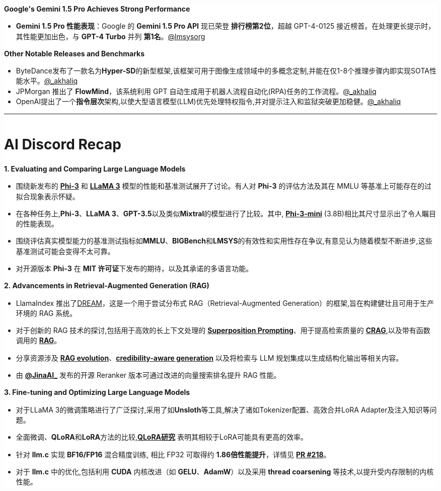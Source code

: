**Google's Gemini 1.5 Pro Achieves Strong Performance**

*   **Gemini 1.5 Pro 性能表现**：Google 的 **Gemini 1.5 Pro API** 现已荣登 **排行榜第2位**，超越 GPT-4-0125 接近榜首。在处理更长提示时，其性能更加出色，与 **GPT-4 Turbo** 并列 **第1名**。[@lmsysorg](https://twitter.com/lmsysorg/status/1782594507957223720)

**Other Notable Releases and Benchmarks**

* ByteDance发布了一款名为**Hyper-SD**的新型框架,该框架可用于图像生成领域中的多概念定制,并能在仅1-8个推理步骤内即实现SOTA性能水平。[@\_akhaliq](https://twitter.com/_akhaliq/status/1782601752417575423)
* JPMorgan 推出了 **FlowMind**，该系统利用 GPT 自动生成用于机器人流程自动化(RPA)任务的工作流程。[@\_akhaliq](https://twitter.com/_akhaliq/status/1782604054805332258)
* OpenAI提出了一个**指令层次**架构,以使大型语言模型(LLM)优先处理特权指令,并对提示注入和监狱突破更加稳健。[@_akhaliq](https://twitter.com/_akhaliq/status/1782607669376761989)

* * *

AI Discord Recap
================


**1\. Evaluating and Comparing Large Language Models**

* 围绕新发布的 **[Phi-3](https://arxiv.org/abs/2404.14219)** 和 **[LLaMA 3](https://llama.meta.com/llama3/)** 模型的性能和基准测试展开了讨论。有人对 **Phi-3** 的评估方法及其在 MMLU 等基准上可能存在的过拟合现象表示怀疑。

* 在各种任务上,**Phi-3**、**LLaMA 3**、**GPT-3.5**以及类似**Mixtral**的模型进行了比较。其中, **[Phi-3-mini](https://huggingface.co/microsoft/Phi-3-mini-4k-instruct)** (3.8B)相比其尺寸显示出了令人瞩目的性能表现。

* 围绕评估真实模型能力的基准测试指标如**MMLU**、**BIGBench**和**LMSYS**的有效性和实用性存在争议,有意见认为随着模型不断进步,这些基准测试可能会变得不太可靠。

* 对开源版本 **Phi-3** 在 **MIT 许可证**下发布的期待，以及其承诺的多语言功能。

**2\. Advancements in Retrieval-Augmented Generation (RAG)**

* LlamaIndex 推出了[DREAM](https://twitter.com/llama_index/status/1781725652447879672)，这是一个用于尝试分布式 RAG（Retrieval-Augmented Generation）的框架,旨在构建健壮且可用于生产环境的 RAG 系统。

* 对于创新的 RAG 技术的探讨,包括用于高效的长上下文处理的 **[Superposition Prompting](https://arxiv.org/abs/2404.06910)**、用于提高检索质量的 **[CRAG](https://twitter.com/llama_index/status/1782799757376963006)**,以及带有函数调用的 **[RAG](https://blog.pamelafox.org/2024/03/rag-techniques-using-function-calling.html)**。

* 分享资源涉及 **[RAG evolution](https://arxiv.org/abs/2404.10981)**、**[credibility-aware generation](https://arxiv.org/abs/2404.06809)** 以及将检索与 LLM 规划集成以生成结构化输出等相关内容。

* 由 **[@JinaAI\_](https://twitter.com/llama_index/status/1782531355970240955)** 发布的开源 Reranker 版本可通过改进的向量搜索排名提升 RAG 性能。

**3\. Fine-tuning and Optimizing Large Language Models**

* 对于LLaMA 3的微调策略进行了广泛探讨,采用了如**Unsloth**等工具,解决了诸如Tokenizer配置、高效合并LoRA Adapter及注入知识等问题。

* 全面微调、**QLoRA**和**LoRA**方法的比较,**[QLoRA研究](https://twitter.com/teortaxesTex/status/1781963108036088060)** 表明其相较于LoRA可能具有更高的效率。

* 针对 **llm.c** 实现 **BF16/FP16** 混合精度训练, 相比 FP32 可取得约 **1.86倍性能提升**，详情见 **[PR #218](https://github.com/karpathy/llm.c/pull/218)**。

* 对于 **llm.c** 中的优化,包括利用 **CUDA** 内核改进（如 **GELU**、**AdamW**）以及采用 **thread coarsening** 等技术,以提升受内存限制的内核性能。
